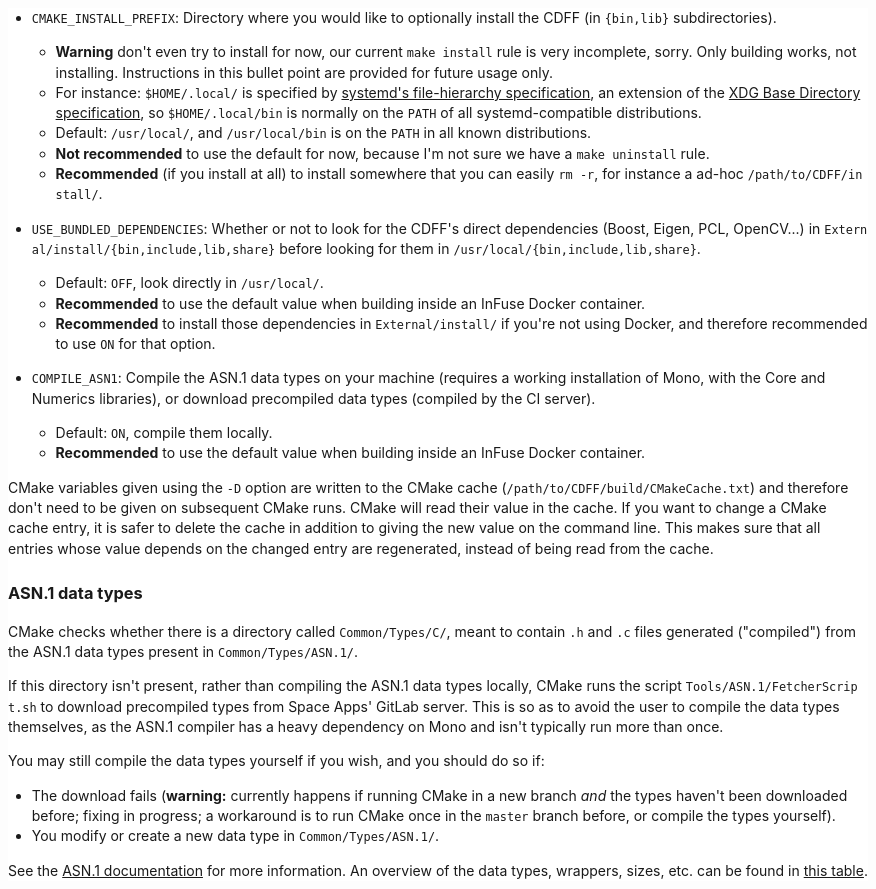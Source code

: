 * `CMAKE_INSTALL_PREFIX`: Directory where you would like to optionally install the CDFF (in `{bin,lib}` subdirectories).
  - **Warning** don't even try to install for now, our current `make install` rule is very incomplete, sorry. Only building works, not installing. Instructions in this bullet point are provided for future usage only.
  - For instance: `$HOME/.local/` is specified by [systemd's file-hierarchy specification](https://www.freedesktop.org/software/systemd/man/file-hierarchy.html), an extension of the [XDG Base Directory specification](https://specifications.freedesktop.org/basedir-spec/basedir-spec-latest.html), so `$HOME/.local/bin` is normally on the `PATH` of all systemd-compatible distributions.
  - Default: `/usr/local/`, and `/usr/local/bin` is on the `PATH` in all known distributions.
  - **Not recommended** to use the default for now, because I'm not sure we have a `make uninstall` rule.
  - **Recommended** (if you install at all) to install somewhere that you can easily `rm -r`, for instance a ad-hoc `/path/to/CDFF/install/`.

* `USE_BUNDLED_DEPENDENCIES`: Whether or not to look for the CDFF's direct dependencies (Boost, Eigen, PCL, OpenCV...) in `External/install/{bin,include,lib,share}` before looking for them in `/usr/local/{bin,include,lib,share}`.
  - Default: `OFF`, look directly in `/usr/local/`.
  - **Recommended** to use the default value when building inside an InFuse Docker container.
  - **Recommended** to install those dependencies in `External/install/` if you're not using Docker, and therefore recommended to use `ON` for that option.

* `COMPILE_ASN1`: Compile the ASN.1 data types on your machine (requires a working installation of Mono, with the Core and Numerics libraries), or download precompiled data types (compiled by the CI server).
  - Default: `ON`, compile them locally.
  - **Recommended** to use the default value when building inside an InFuse Docker container.

CMake variables given using the `-D` option are written to the CMake cache (`/path/to/CDFF/build/CMakeCache.txt`) and therefore don't need to be given on subsequent CMake runs. CMake will read their value in the cache. If you want to change a CMake cache entry, it is safer to delete the cache in addition to giving the new value on the command line. This makes sure that all entries whose value depends on the changed entry are regenerated, instead of being read from the cache.

### ASN.1 data types

CMake checks whether there is a directory called `Common/Types/C/`, meant to contain `.h` and `.c` files generated ("compiled") from the ASN.1 data types present in `Common/Types/ASN.1/`.

If this directory isn't present, rather than compiling the ASN.1 data types locally, CMake runs the script `Tools/ASN.1/FetcherScript.sh` to download precompiled types from Space Apps' GitLab server. This is so as to avoid the user to compile the data types themselves, as the ASN.1 compiler has a heavy dependency on Mono and isn't typically run more than once.

You may still compile the data types yourself if you wish, and you should do so if:

* The download fails (**warning:** currently happens if running CMake in a new branch *and* the types haven't been downloaded before; fixing in progress; a workaround is to run CMake once in the `master` branch before, or compile the types yourself).
* You modify or create a new data type in `Common/Types/ASN.1/`.

See the [ASN.1 documentation](/Tools/ASN.1/README.md) for more information. An overview of the data types, wrappers, sizes, etc. can be found in [this table](https://drive.google.com/open?id=0B2f4AImIv45fRUFkeldjdTVtSUE).
